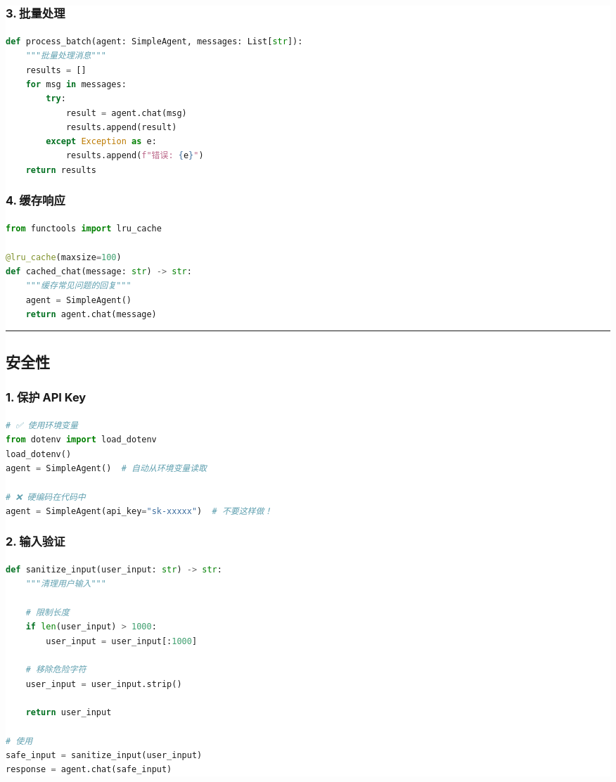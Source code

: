 ### 3. 批量处理

```python
def process_batch(agent: SimpleAgent, messages: List[str]):
    """批量处理消息"""
    results = []
    for msg in messages:
        try:
            result = agent.chat(msg)
            results.append(result)
        except Exception as e:
            results.append(f"错误: {e}")
    return results
```

### 4. 缓存响应

```python
from functools import lru_cache

@lru_cache(maxsize=100)
def cached_chat(message: str) -> str:
    """缓存常见问题的回复"""
    agent = SimpleAgent()
    return agent.chat(message)
```

---

## 安全性

### 1. 保护 API Key

```python
# ✅ 使用环境变量
from dotenv import load_dotenv
load_dotenv()
agent = SimpleAgent()  # 自动从环境变量读取

# ❌ 硬编码在代码中
agent = SimpleAgent(api_key="sk-xxxxx")  # 不要这样做！
```

### 2. 输入验证

```python
def sanitize_input(user_input: str) -> str:
    """清理用户输入"""
    
    # 限制长度
    if len(user_input) > 1000:
        user_input = user_input[:1000]
    
    # 移除危险字符
    user_input = user_input.strip()
    
    return user_input

# 使用
safe_input = sanitize_input(user_input)
response = agent.chat(safe_input)
```
